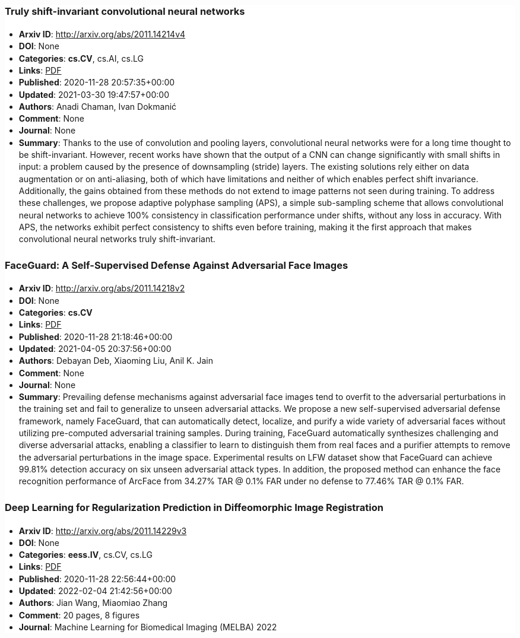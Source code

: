 

### Truly shift-invariant convolutional neural networks
- **Arxiv ID**: http://arxiv.org/abs/2011.14214v4
- **DOI**: None
- **Categories**: **cs.CV**, cs.AI, cs.LG
- **Links**: [PDF](http://arxiv.org/pdf/2011.14214v4)
- **Published**: 2020-11-28 20:57:35+00:00
- **Updated**: 2021-03-30 19:47:57+00:00
- **Authors**: Anadi Chaman, Ivan Dokmanić
- **Comment**: None
- **Journal**: None
- **Summary**: Thanks to the use of convolution and pooling layers, convolutional neural networks were for a long time thought to be shift-invariant. However, recent works have shown that the output of a CNN can change significantly with small shifts in input: a problem caused by the presence of downsampling (stride) layers. The existing solutions rely either on data augmentation or on anti-aliasing, both of which have limitations and neither of which enables perfect shift invariance. Additionally, the gains obtained from these methods do not extend to image patterns not seen during training. To address these challenges, we propose adaptive polyphase sampling (APS), a simple sub-sampling scheme that allows convolutional neural networks to achieve 100% consistency in classification performance under shifts, without any loss in accuracy. With APS, the networks exhibit perfect consistency to shifts even before training, making it the first approach that makes convolutional neural networks truly shift-invariant.



### FaceGuard: A Self-Supervised Defense Against Adversarial Face Images
- **Arxiv ID**: http://arxiv.org/abs/2011.14218v2
- **DOI**: None
- **Categories**: **cs.CV**
- **Links**: [PDF](http://arxiv.org/pdf/2011.14218v2)
- **Published**: 2020-11-28 21:18:46+00:00
- **Updated**: 2021-04-05 20:37:56+00:00
- **Authors**: Debayan Deb, Xiaoming Liu, Anil K. Jain
- **Comment**: None
- **Journal**: None
- **Summary**: Prevailing defense mechanisms against adversarial face images tend to overfit to the adversarial perturbations in the training set and fail to generalize to unseen adversarial attacks. We propose a new self-supervised adversarial defense framework, namely FaceGuard, that can automatically detect, localize, and purify a wide variety of adversarial faces without utilizing pre-computed adversarial training samples. During training, FaceGuard automatically synthesizes challenging and diverse adversarial attacks, enabling a classifier to learn to distinguish them from real faces and a purifier attempts to remove the adversarial perturbations in the image space. Experimental results on LFW dataset show that FaceGuard can achieve 99.81% detection accuracy on six unseen adversarial attack types. In addition, the proposed method can enhance the face recognition performance of ArcFace from 34.27% TAR @ 0.1% FAR under no defense to 77.46% TAR @ 0.1% FAR.



### Deep Learning for Regularization Prediction in Diffeomorphic Image Registration
- **Arxiv ID**: http://arxiv.org/abs/2011.14229v3
- **DOI**: None
- **Categories**: **eess.IV**, cs.CV, cs.LG
- **Links**: [PDF](http://arxiv.org/pdf/2011.14229v3)
- **Published**: 2020-11-28 22:56:44+00:00
- **Updated**: 2022-02-04 21:42:56+00:00
- **Authors**: Jian Wang, Miaomiao Zhang
- **Comment**: 20 pages, 8 figures
- **Journal**: Machine Learning for Biomedical Imaging (MELBA) 2022